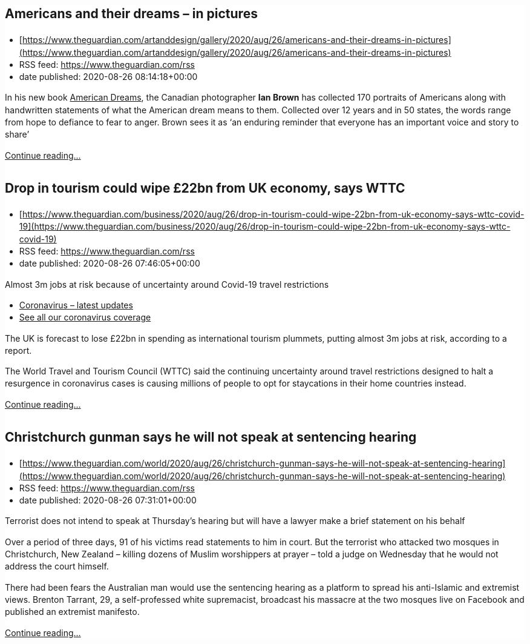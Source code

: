 ## Americans and their dreams – in pictures
 - [https://www.theguardian.com/artanddesign/gallery/2020/aug/26/americans-and-their-dreams-in-pictures](https://www.theguardian.com/artanddesign/gallery/2020/aug/26/americans-and-their-dreams-in-pictures)
 - RSS feed: https://www.theguardian.com/rss
 - date published: 2020-08-26 08:14:18+00:00

<p>In his new book <a href="https://www.penguinrandomhouse.com/books/623837/american-dreams-by-ian-brown/">American Dreams</a>, the Canadian photographer <strong>Ian Brown</strong> has collected 170 portraits of Americans along with handwritten statements of what the American dream means to them. Collected over 12 years and in 50 states, the words range from hope to defiance to fear to anger. Brown sees it as ‘an enduring reminder that everyone has an important voice and story to share’</p> <a href="https://www.theguardian.com/artanddesign/gallery/2020/aug/26/americans-and-their-dreams-in-pictures">Continue reading...</a>

## Drop in tourism could wipe £22bn from UK economy, says WTTC
 - [https://www.theguardian.com/business/2020/aug/26/drop-in-tourism-could-wipe-22bn-from-uk-economy-says-wttc-covid-19](https://www.theguardian.com/business/2020/aug/26/drop-in-tourism-could-wipe-22bn-from-uk-economy-says-wttc-covid-19)
 - RSS feed: https://www.theguardian.com/rss
 - date published: 2020-08-26 07:46:05+00:00

<p>Almost 3m jobs at risk because of uncertainty around Covid-19 travel restrictions</p><ul><li><a href="https://www.theguardian.com/world/series/coronavirus-live/latest">Coronavirus – latest updates</a></li><li><a href="https://www.theguardian.com/world/coronavirus-outbreak">See all our coronavirus coverage</a></li></ul><p>The UK is forecast to lose £22bn in spending as international tourism plummets, putting almost 3m jobs at risk, according to a report.</p><p>The World Travel and Tourism Council (WTTC) said the continuing uncertainty around travel restrictions designed to halt a resurgence in coronavirus cases is causing millions of people to opt for staycations in their home countries instead.</p> <a href="https://www.theguardian.com/business/2020/aug/26/drop-in-tourism-could-wipe-22bn-from-uk-economy-says-wttc-covid-19">Continue reading...</a>

## Christchurch gunman says he will not speak at sentencing hearing
 - [https://www.theguardian.com/world/2020/aug/26/christchurch-gunman-says-he-will-not-speak-at-sentencing-hearing](https://www.theguardian.com/world/2020/aug/26/christchurch-gunman-says-he-will-not-speak-at-sentencing-hearing)
 - RSS feed: https://www.theguardian.com/rss
 - date published: 2020-08-26 07:31:01+00:00

<p>Terrorist does not intend to speak at Thursday’s hearing but will have a lawyer make a brief statement on his behalf</p><p>Over a period of three days, 91 of his victims read statements to him in court. But the terrorist who attacked two mosques in Christchurch, New Zealand – killing dozens of Muslim worshippers at prayer – told a judge on Wednesday that he would not address the court himself.</p><p>There had been fears the Australian man would use the sentencing hearing as a platform to spread his anti-Islamic and extremist views. Brenton Tarrant, 29, a self-professed white supremacist, broadcast his massacre at the two mosques live on Facebook and published an extremist manifesto.</p> <a href="https://www.theguardian.com/world/2020/aug/26/christchurch-gunman-says-he-will-not-speak-at-sentencing-hearing">Continue reading...</a>
